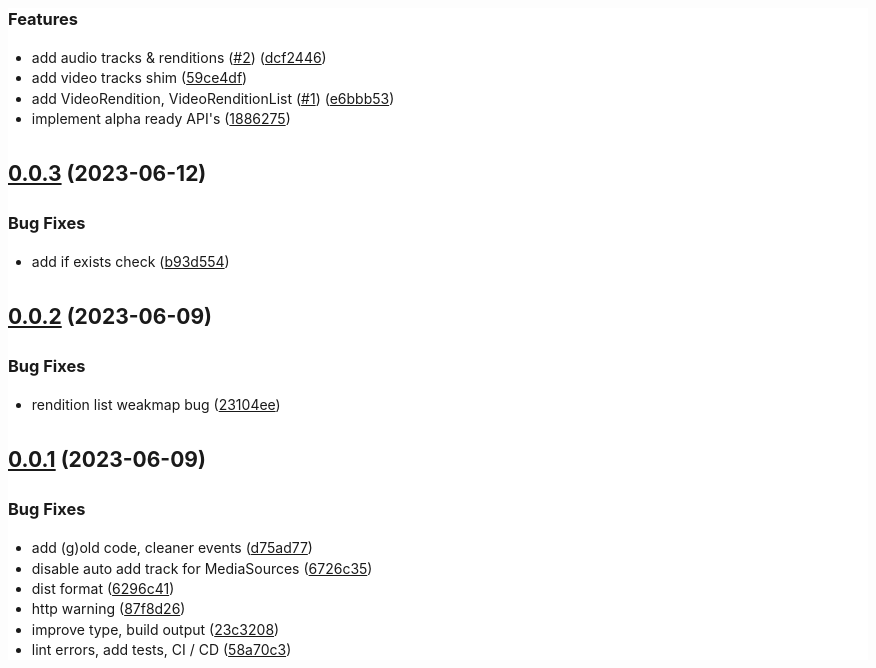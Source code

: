 
### Features

* add audio tracks & renditions ([#2](https://github.com/muxinc/media-tracks/issues/2)) ([dcf2446](https://github.com/muxinc/media-tracks/commit/dcf24461a88aa6c9c3b227dbb33907c22985ba36))
* add video tracks shim ([59ce4df](https://github.com/muxinc/media-tracks/commit/59ce4dff59dc3a041e014d5f18bd9b76c589df64))
* add VideoRendition, VideoRenditionList ([#1](https://github.com/muxinc/media-tracks/issues/1)) ([e6bbb53](https://github.com/muxinc/media-tracks/commit/e6bbb535c99fba04320156a6eff48a7af96d0cef))
* implement alpha ready API's ([1886275](https://github.com/muxinc/media-tracks/commit/1886275c73808232581a47b19c824605adb7c907))



## [0.0.3](https://github.com/muxinc/media-tracks/compare/v0.0.2...v0.0.3) (2023-06-12)


### Bug Fixes

* add if exists check ([b93d554](https://github.com/muxinc/media-tracks/commit/b93d5543028be97332d840c8f2dd538a9002038f))



## [0.0.2](https://github.com/muxinc/media-tracks/compare/v0.0.1...v0.0.2) (2023-06-09)


### Bug Fixes

* rendition list weakmap bug ([23104ee](https://github.com/muxinc/media-tracks/commit/23104ee2e31ff4fdc613ab60e2f4a923545f2d33))



## [0.0.1](https://github.com/muxinc/media-tracks/compare/59ce4dff59dc3a041e014d5f18bd9b76c589df64...v0.0.1) (2023-06-09)


### Bug Fixes

* add (g)old code, cleaner events ([d75ad77](https://github.com/muxinc/media-tracks/commit/d75ad77e2b4ba3e0ea90b7a98647f2a80c7c624c))
* disable auto add track for MediaSources ([6726c35](https://github.com/muxinc/media-tracks/commit/6726c355c2fd40f16700836f27d4945cb711e174))
* dist format ([6296c41](https://github.com/muxinc/media-tracks/commit/6296c410e2d94020469aa11041a27e432731cd01))
* http warning ([87f8d26](https://github.com/muxinc/media-tracks/commit/87f8d26af71850f6449e0c5504b770bc09de0141))
* improve type, build output ([23c3208](https://github.com/muxinc/media-tracks/commit/23c3208a27ced28b88d30c1614a925c205094b68))
* lint errors, add tests, CI / CD ([58a70c3](https://github.com/muxinc/media-tracks/commit/58a70c3cffbaddf2d64fe2c44f63e438636b11b0))
